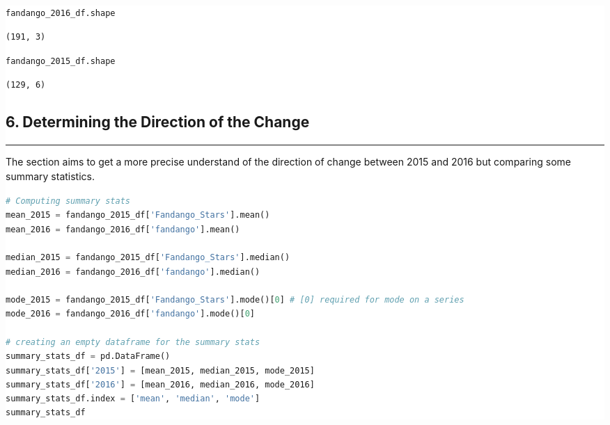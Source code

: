 
```python
fandango_2016_df.shape
```




    (191, 3)




```python
fandango_2015_df.shape
```




    (129, 6)



## 6. Determining the Direction of the Change
---

The section aims to get a more precise understand of the direction of change between 2015 and 2016 but comparing some summary statistics.


```python
# Computing summary stats
mean_2015 = fandango_2015_df['Fandango_Stars'].mean()
mean_2016 = fandango_2016_df['fandango'].mean()

median_2015 = fandango_2015_df['Fandango_Stars'].median()
median_2016 = fandango_2016_df['fandango'].median()

mode_2015 = fandango_2015_df['Fandango_Stars'].mode()[0] # [0] required for mode on a series
mode_2016 = fandango_2016_df['fandango'].mode()[0]

# creating an empty dataframe for the summary stats
summary_stats_df = pd.DataFrame()
summary_stats_df['2015'] = [mean_2015, median_2015, mode_2015]
summary_stats_df['2016'] = [mean_2016, median_2016, mode_2016]
summary_stats_df.index = ['mean', 'median', 'mode']
summary_stats_df
```




<div>
<style scoped>
    .dataframe tbody tr th:only-of-type {
        vertical-align: middle;
    }

    .dataframe tbody tr th {
        vertical-align: top;
    }
